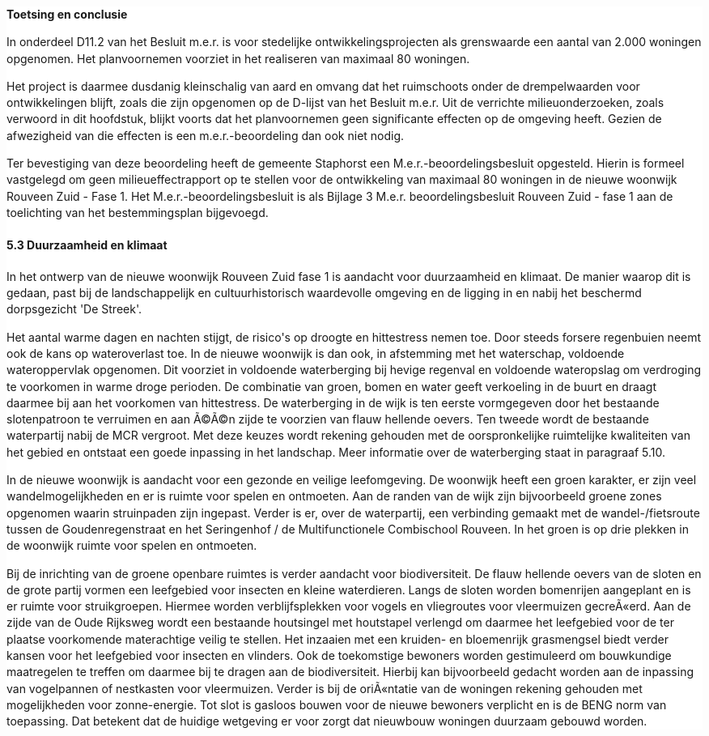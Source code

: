 **Toetsing en conclusie**

In onderdeel D11\.2 van het Besluit m.e.r. is voor stedelijke ontwikkelingsprojecten als grenswaarde een aantal van 2\.000 woningen opgenomen. Het planvoornemen voorziet in het realiseren van maximaal 80 woningen.

Het project is daarmee dusdanig kleinschalig van aard en omvang dat het ruimschoots onder de drempelwaarden voor ontwikkelingen blijft, zoals die zijn opgenomen op de D\-lijst van het Besluit m.e.r. Uit de verrichte milieuonderzoeken, zoals verwoord in dit hoofdstuk, blijkt voorts dat het planvoornemen geen significante effecten op de omgeving heeft. Gezien de afwezigheid van die effecten is een m.e.r.\-beoordeling dan ook niet nodig.

Ter bevestiging van deze beoordeling heeft de gemeente Staphorst een M.e.r.\-beoordelingsbesluit opgesteld. Hierin is formeel vastgelegd om geen milieueffectrapport op te stellen voor de ontwikkeling van maximaal 80 woningen in de nieuwe woonwijk Rouveen Zuid \- Fase 1\. Het M.e.r.\-beoordelingsbesluit is als Bijlage 3 M.e.r. beoordelingsbesluit Rouveen Zuid \- fase 1 aan de toelichting van het bestemmingsplan bijgevoegd.

#### 5\.3 Duurzaamheid en klimaat

In het ontwerp van de nieuwe woonwijk Rouveen Zuid fase 1 is aandacht voor duurzaamheid en klimaat. De manier waarop dit is gedaan, past bij de landschappelijk en cultuurhistorisch waardevolle omgeving en de ligging in en nabij het beschermd dorpsgezicht 'De Streek'.

Het aantal warme dagen en nachten stijgt, de risico's op droogte en hittestress nemen toe. Door steeds forsere regenbuien neemt ook de kans op wateroverlast toe. In de nieuwe woonwijk is dan ook, in afstemming met het waterschap, voldoende wateroppervlak opgenomen. Dit voorziet in voldoende waterberging bij hevige regenval en voldoende wateropslag om verdroging te voorkomen in warme droge perioden. De combinatie van groen, bomen en water geeft verkoeling in de buurt en draagt daarmee bij aan het voorkomen van hittestress. De waterberging in de wijk is ten eerste vormgegeven door het bestaande slotenpatroon te verruimen en aan Ã©Ã©n zijde te voorzien van flauw hellende oevers. Ten tweede wordt de bestaande waterpartij nabij de MCR vergroot. Met deze keuzes wordt rekening gehouden met de oorspronkelijke ruimtelijke kwaliteiten van het gebied en ontstaat een goede inpassing in het landschap. Meer informatie over de waterberging staat in paragraaf 5\.10.

In de nieuwe woonwijk is aandacht voor een gezonde en veilige leefomgeving. De woonwijk heeft een groen karakter, er zijn veel wandelmogelijkheden en er is ruimte voor spelen en ontmoeten. Aan de randen van de wijk zijn bijvoorbeeld groene zones opgenomen waarin struinpaden zijn ingepast. Verder is er, over de waterpartij, een verbinding gemaakt met de wandel\-/fietsroute tussen de Goudenregenstraat en het Seringenhof / de Multifunctionele Combischool Rouveen. In het groen is op drie plekken in de woonwijk ruimte voor spelen en ontmoeten.

Bij de inrichting van de groene openbare ruimtes is verder aandacht voor biodiversiteit. De flauw hellende oevers van de sloten en de grote partij vormen een leefgebied voor insecten en kleine waterdieren. Langs de sloten worden bomenrijen aangeplant en is er ruimte voor struikgroepen. Hiermee worden verblijfsplekken voor vogels en vliegroutes voor vleermuizen gecreÃ«erd. Aan de zijde van de Oude Rijksweg wordt een bestaande houtsingel met houtstapel verlengd om daarmee het leefgebied voor de ter plaatse voorkomende materachtige veilig te stellen. Het inzaaien met een kruiden\- en bloemenrijk grasmengsel biedt verder kansen voor het leefgebied voor insecten en vlinders. Ook de toekomstige bewoners worden gestimuleerd om bouwkundige maatregelen te treffen om daarmee bij te dragen aan de biodiversiteit. Hierbij kan bijvoorbeeld gedacht worden aan de inpassing van vogelpannen of nestkasten voor vleermuizen. Verder is bij de oriÃ«ntatie van de woningen rekening gehouden met mogelijkheden voor zonne\-energie. Tot slot is gasloos bouwen voor de nieuwe bewoners verplicht en is de BENG norm van toepassing. Dat betekent dat de huidige wetgeving er voor zorgt dat nieuwbouw woningen duurzaam gebouwd worden.
